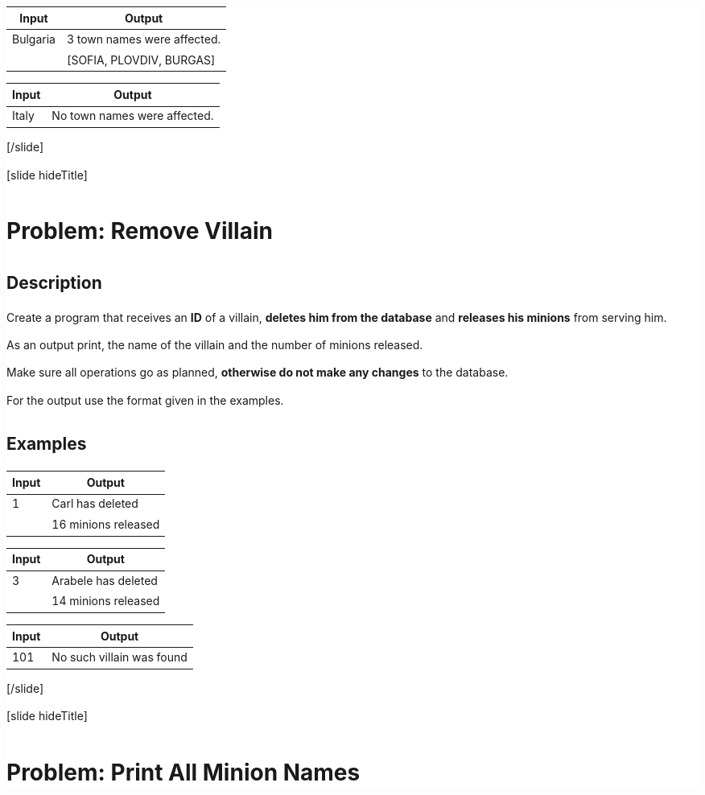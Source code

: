 | **Input**  | **Output**  |
|---|---|
| Bulgaria  | 3 town names were affected. |
||[SOFIA, PLOVDIV, BURGAS]  |

| **Input**  | **Output**  |
|---|---|
| Italy  |  No town names were affected. |

[/slide]

[slide hideTitle]

# Problem: Remove Villain

## Description

Create a program that receives an **ID** of a villain, **deletes him from the database** and **releases his minions** from serving him. 

As an output print, the name of the villain and the number of minions released. 

Make sure all operations go as planned, **otherwise do not make any changes** to the database. 

For the output use the format given in the examples.

## Examples

| **Input**  | **Output**  |
|---|---|
| 1  | Carl has deleted |
||16 minions released  |


| **Input**  | **Output**  |
|---|---|
| 3  | Arabele has deleted |
||14 minions released  |


| **Input**  | **Output**  |
|---|---|
| 101  | No such villain was found  |

[/slide]

[slide hideTitle]

# Problem: Print All Minion Names
